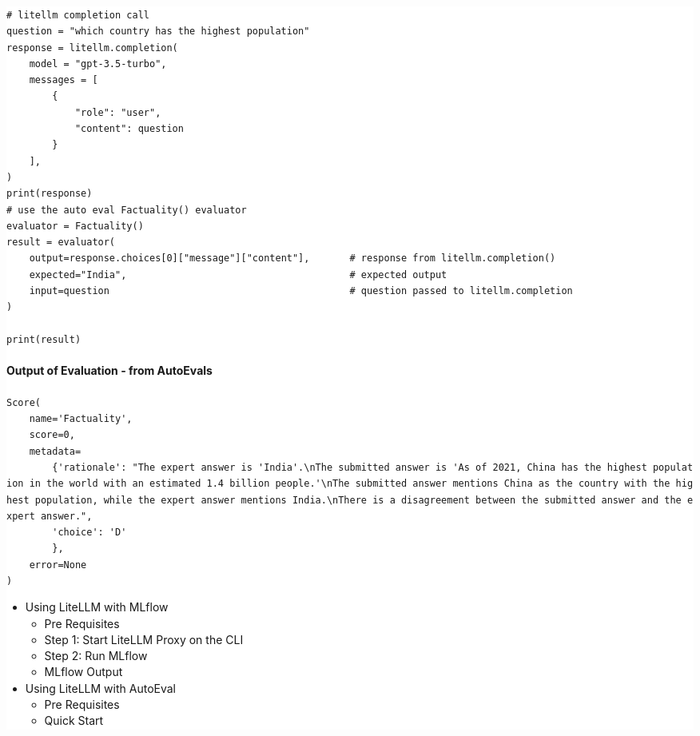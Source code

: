     # litellm completion call  
    question = "which country has the highest population"  
    response = litellm.completion(  
        model = "gpt-3.5-turbo",  
        messages = [  
            {  
                "role": "user",  
                "content": question  
            }  
        ],  
    )  
    print(response)  
    # use the auto eval Factuality() evaluator  
    evaluator = Factuality()  
    result = evaluator(  
        output=response.choices[0]["message"]["content"],       # response from litellm.completion()  
        expected="India",                                       # expected output  
        input=question                                          # question passed to litellm.completion  
    )  
      
    print(result)  
    

#### Output of Evaluation - from AutoEvals​
    
    
    Score(  
        name='Factuality',   
        score=0,   
        metadata=  
            {'rationale': "The expert answer is 'India'.\nThe submitted answer is 'As of 2021, China has the highest population in the world with an estimated 1.4 billion people.'\nThe submitted answer mentions China as the country with the highest population, while the expert answer mentions India.\nThere is a disagreement between the submitted answer and the expert answer.",   
            'choice': 'D'  
            },   
        error=None  
    )  
    

  * Using LiteLLM with MLflow
    * Pre Requisites
    * Step 1: Start LiteLLM Proxy on the CLI
    * Step 2: Run MLflow
    * MLflow Output
  * Using LiteLLM with AutoEval
    * Pre Requisites
    * Quick Start